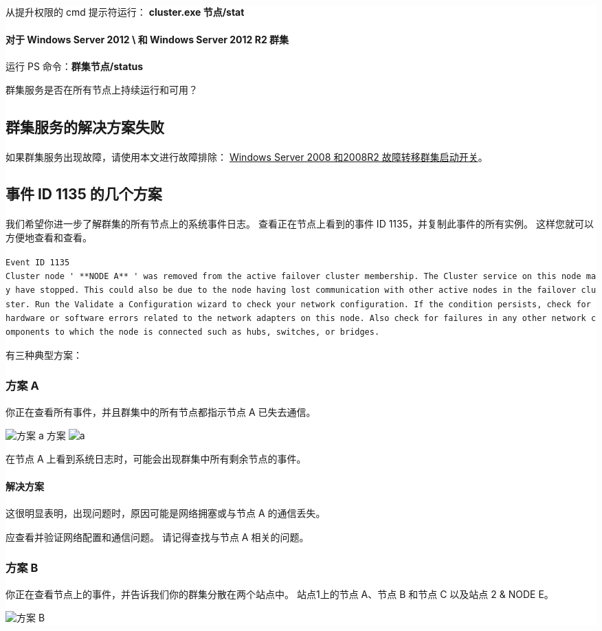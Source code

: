 从提升权限的 cmd 提示符运行： **cluster.exe 节点/stat**

#### <a name="for-windows-server-2012-and-windows-server-2012-r2-cluster"></a>对于 Windows Server 2012 \ 和 Windows Server 2012 R2 群集

运行 PS 命令：**群集节点/status**

群集服务是否在所有节点上持续运行和可用？

## <a name="solution-for-cluster-service-is-failing"></a>群集服务的解决方案失败

如果群集服务出现故障，请使用本文进行故障排除： [Windows Server 2008 和2008R2 故障转移群集启动开关](/archive/blogs/askcore/windows-server-2008-and-2008r2-failover-cluster-startup-switches)。


## <a name="several-scenarios-of-event-id-1135"></a>事件 ID 1135 的几个方案

我们希望你进一步了解群集的所有节点上的系统事件日志。 查看正在节点上看到的事件 ID 1135，并复制此事件的所有实例。 这样您就可以方便地查看和查看。

```console
Event ID 1135
Cluster node ' **NODE A** ' was removed from the active failover cluster membership. The Cluster service on this node may have stopped. This could also be due to the node having lost communication with other active nodes in the failover cluster. Run the Validate a Configuration wizard to check your network configuration. If the condition persists, check for hardware or software errors related to the network adapters on this node. Also check for failures in any other network components to which the node is connected such as hubs, switches, or bridges.
```

有三种典型方案：

### <a name="scenario-a"></a>方案 A

你正在查看所有事件，并且群集中的所有节点都指示节点 A 已失去通信。

![方案 a 方案 ](media/troubleshooting-cluster-event-id-1135/18647.png)
 ![ a](media/troubleshooting-cluster-event-id-1135/18648.png)

在节点 A 上看到系统日志时，可能会出现群集中所有剩余节点的事件。

#### <a name="solution"></a>解决方案

这很明显表明，出现问题时，原因可能是网络拥塞或与节点 A 的通信丢失。

应查看并验证网络配置和通信问题。 请记得查找与节点 A 相关的问题。

### <a name="scenario-b"></a>方案 B

你正在查看节点上的事件，并告诉我们你的群集分散在两个站点中。 站点1上的节点 A、节点 B 和节点 C 以及站点 2 & NODE E。

![方案 B](media/troubleshooting-cluster-event-id-1135/18649.png)
